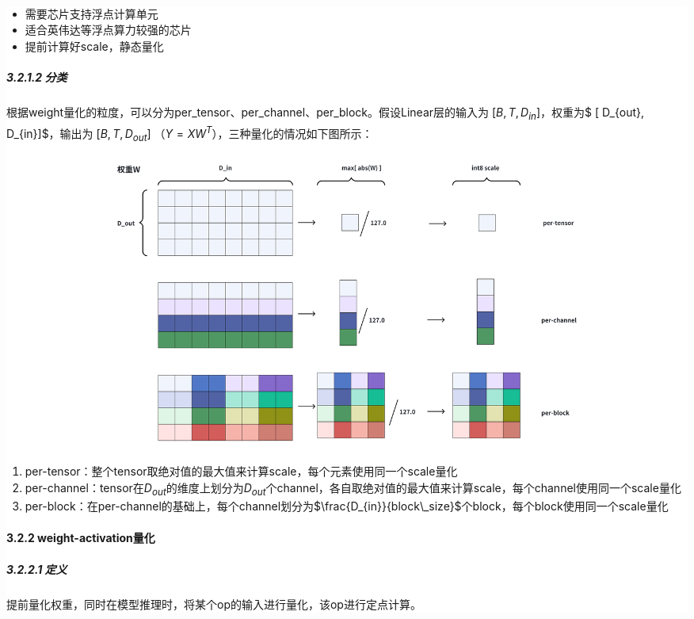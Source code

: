 - 需要芯片支持浮点计算单元
- 适合英伟达等浮点算力较强的芯片
- 提前计算好scale，静态量化

##### 3.2.1.2 分类
根据weight量化的粒度，可以分为per_tensor、per_channel、per_block。假设Linear层的输入为 $[ B, T, D_{in}]$，权重为$ [ D_{out}, D_{in}]$，输出为 $[ B, T, D_{out}]$ （$Y=XW^T$），三种量化的情况如下图所示：

<center>
    <img src="./figs/quant_base/weight_only_per.png" width=600>
</center>

  1. per-tensor：整个tensor取绝对值的最大值来计算scale，每个元素使用同一个scale量化
  2. per-channel：tensor在$D_{out}$的维度上划分为$D_{out}$个channel，各自取绝对值的最大值来计算scale，每个channel使用同一个scale量化
  3. per-block：在per-channel的基础上，每个channel划分为$\frac{D_{in}}{block\_size}$个block，每个block使用同一个scale量化

#### 3.2.2 weight-activation量化

##### 3.2.2.1 定义

提前量化权重，同时在模型推理时，将某个op的输入进行量化，该op进行定点计算。

<center>